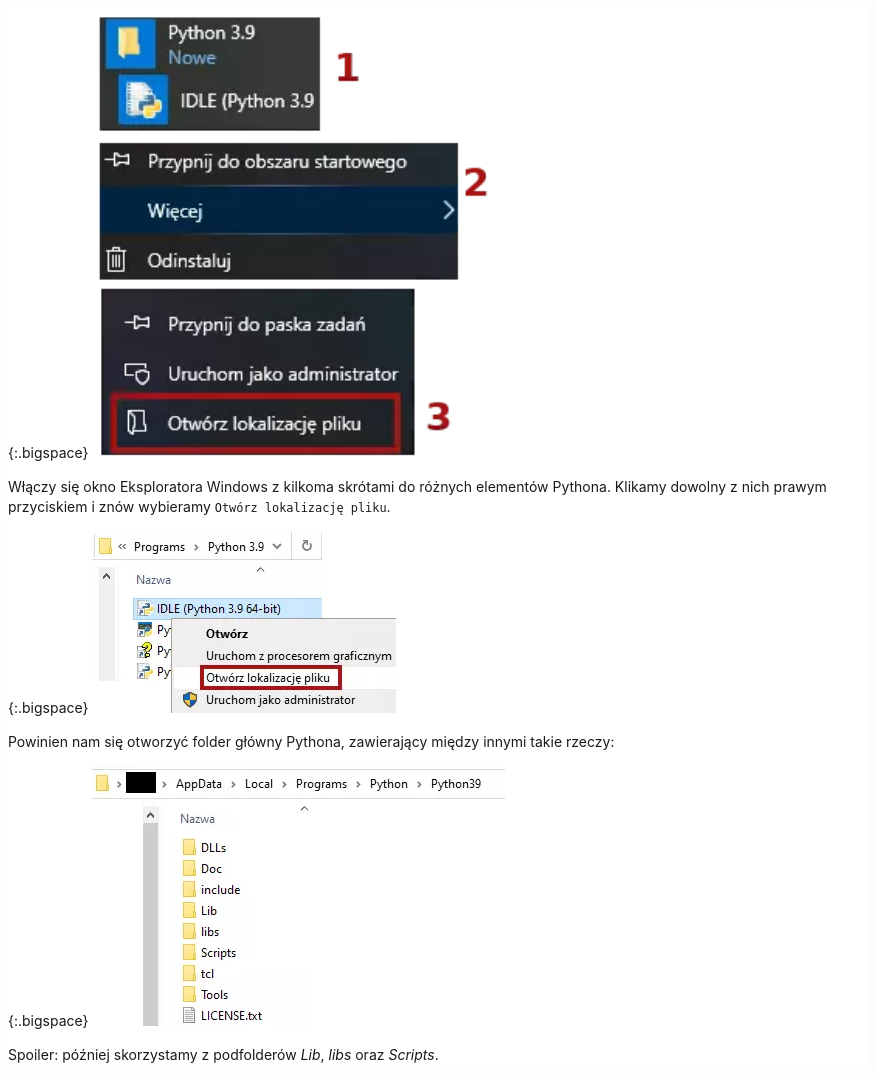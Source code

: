 {:.bigspace}
<img src="/assets/tutorials/python-extended/1-1-python-lokalizacja.webp" width="400px" alt="Pasek z opcjami systemu Windows. Widać rozwiniętą zakładkę o nazwie Python, pod nią zakreśloną opcję 'Więcej', a na końcu zakreśloną opcję 'Otwórz lokalizację pliku'."/>

Włączy się okno Eksploratora Windows z&nbsp;kilkoma skrótami do różnych elementów Pythona. Klikamy dowolny z&nbsp;nich prawym przyciskiem i&nbsp;znów wybieramy `Otwórz lokalizację pliku`.

{:.bigspace}
<img src="/assets/tutorials/python-extended/1-2-python-lokalizacja.webp" alt="Fragment okna Eksploratora Plików systemu Windows. W górnym z nich zaznaczony jest skrót do programu IDLE, a na dole widać rozwijane menu z wyróżnioną opcją 'Otwórz lokalizację pliku'."/>

Powinien nam się otworzyć folder główny Pythona, zawierający między innymi takie rzeczy:

{:.bigspace}
<img src="/assets/tutorials/python-extended/1-3-python-folder.webp" alt="Fragment okna programu Eksplorator Windows. Widać tutaj listę podfolderów i plików znajdujących się w folderze o nazwie Python."/>

Spoiler: później skorzystamy z&nbsp;podfolderów *Lib*, *libs* oraz *Scripts*.

